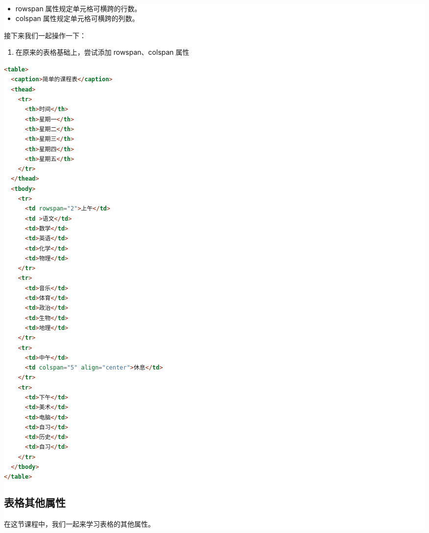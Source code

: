- rowspan 属性规定单元格可横跨的行数。
- colspan 属性规定单元格可横跨的列数。

接下来我们一起操作一下：

1. 在原来的表格基础上，尝试添加 rowspan、colspan 属性

```html
<table>
  <caption>简单的课程表</caption>
  <thead>
    <tr>
      <th>时间</th>
      <th>星期一</th>
      <th>星期二</th>
      <th>星期三</th>
      <th>星期四</th>
      <th>星期五</th>
    </tr>
  </thead>
  <tbody>
    <tr>
      <td rowspan="2">上午</td>
      <td >语文</td>
      <td>数学</td>
      <td>英语</td>
      <td>化学</td>
      <td>物理</td>
    </tr>
    <tr>
      <td>音乐</td>
      <td>体育</td>
      <td>政治</td>
      <td>生物</td>
      <td>地理</td>
    </tr>
    <tr>
      <td>中午</td>
      <td colspan="5" align="center">休息</td>
    </tr>
    <tr>
      <td>下午</td>
      <td>美术</td>
      <td>电脑</td>
      <td>自习</td>
      <td>历史</td>
      <td>自习</td>
    </tr>
  </tbody>
</table>
```

## 表格其他属性
在这节课程中，我们一起来学习表格的其他属性。
